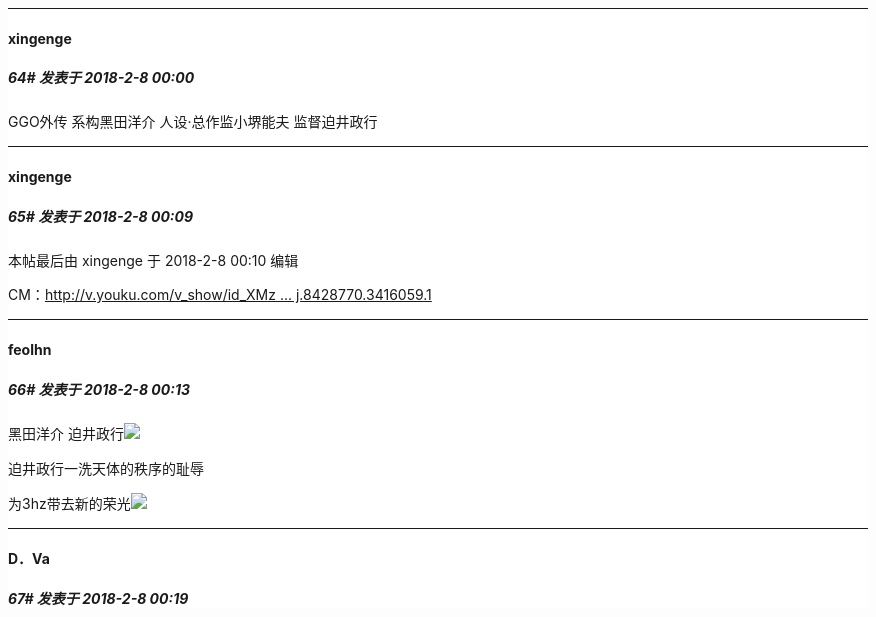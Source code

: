 





*****

####  xingenge  
##### 64#       发表于 2018-2-8 00:00




GGO外传 系构黑田洋介 人设·总作监小堺能夫 监督迫井政行







*****

####  xingenge  
##### 65#       发表于 2018-2-8 00:09



 本帖最后由 xingenge 于 2018-2-8 00:10 编辑 

CM：[http://v.youku.com/v_show/id_XMz ... j.8428770.3416059.1](http://v.youku.com/v_show/id_XMzM4Njc2NDI5Mg==.html?spm=a2h3j.8428770.3416059.1)







*****

####  feolhn  
##### 66#       发表于 2018-2-8 00:13




黑田洋介 迫井政行<img src="https://static.saraba1st.com/image/smiley/face2017/049.png" referrerpolicy="no-referrer">

迫井政行一洗天体的秩序的耻辱

为3hz带去新的荣光<img src="https://static.saraba1st.com/image/smiley/face2017/034.png" referrerpolicy="no-referrer">







*****

####  D．Va  
##### 67#       发表于 2018-2-8 00:19



